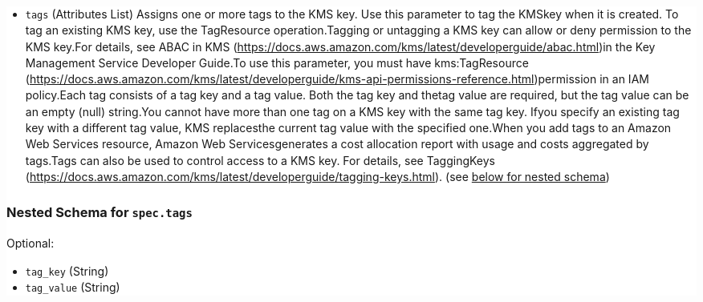 - `tags` (Attributes List) Assigns one or more tags to the KMS key. Use this parameter to tag the KMSkey when it is created. To tag an existing KMS key, use the TagResource operation.Tagging or untagging a KMS key can allow or deny permission to the KMS key.For details, see ABAC in KMS (https://docs.aws.amazon.com/kms/latest/developerguide/abac.html)in the Key Management Service Developer Guide.To use this parameter, you must have kms:TagResource (https://docs.aws.amazon.com/kms/latest/developerguide/kms-api-permissions-reference.html)permission in an IAM policy.Each tag consists of a tag key and a tag value. Both the tag key and thetag value are required, but the tag value can be an empty (null) string.You cannot have more than one tag on a KMS key with the same tag key. Ifyou specify an existing tag key with a different tag value, KMS replacesthe current tag value with the specified one.When you add tags to an Amazon Web Services resource, Amazon Web Servicesgenerates a cost allocation report with usage and costs aggregated by tags.Tags can also be used to control access to a KMS key. For details, see TaggingKeys (https://docs.aws.amazon.com/kms/latest/developerguide/tagging-keys.html). (see [below for nested schema](#nestedatt--spec--tags))

<a id="nestedatt--spec--tags"></a>
### Nested Schema for `spec.tags`

Optional:

- `tag_key` (String)
- `tag_value` (String)
